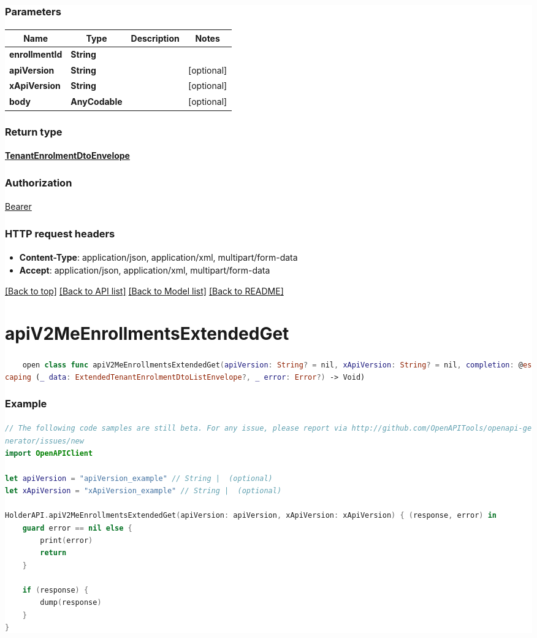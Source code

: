 ### Parameters

Name | Type | Description  | Notes
------------- | ------------- | ------------- | -------------
 **enrollmentId** | **String** |  | 
 **apiVersion** | **String** |  | [optional] 
 **xApiVersion** | **String** |  | [optional] 
 **body** | **AnyCodable** |  | [optional] 

### Return type

[**TenantEnrolmentDtoEnvelope**](TenantEnrolmentDtoEnvelope.md)

### Authorization

[Bearer](../README.md#Bearer)

### HTTP request headers

 - **Content-Type**: application/json, application/xml, multipart/form-data
 - **Accept**: application/json, application/xml, multipart/form-data

[[Back to top]](#) [[Back to API list]](../README.md#documentation-for-api-endpoints) [[Back to Model list]](../README.md#documentation-for-models) [[Back to README]](../README.md)

# **apiV2MeEnrollmentsExtendedGet**
```swift
    open class func apiV2MeEnrollmentsExtendedGet(apiVersion: String? = nil, xApiVersion: String? = nil, completion: @escaping (_ data: ExtendedTenantEnrolmentDtoListEnvelope?, _ error: Error?) -> Void)
```



### Example
```swift
// The following code samples are still beta. For any issue, please report via http://github.com/OpenAPITools/openapi-generator/issues/new
import OpenAPIClient

let apiVersion = "apiVersion_example" // String |  (optional)
let xApiVersion = "xApiVersion_example" // String |  (optional)

HolderAPI.apiV2MeEnrollmentsExtendedGet(apiVersion: apiVersion, xApiVersion: xApiVersion) { (response, error) in
    guard error == nil else {
        print(error)
        return
    }

    if (response) {
        dump(response)
    }
}
```
